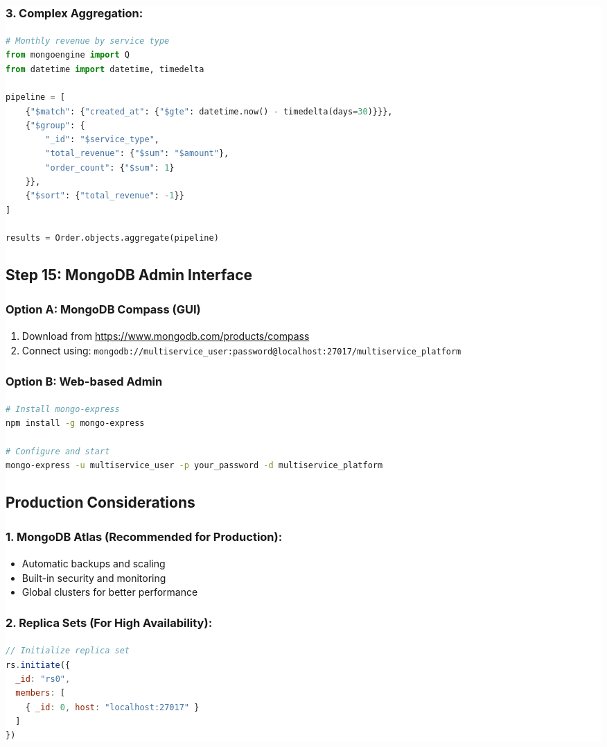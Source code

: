 ### 3. Complex Aggregation:
```python
# Monthly revenue by service type
from mongoengine import Q
from datetime import datetime, timedelta

pipeline = [
    {"$match": {"created_at": {"$gte": datetime.now() - timedelta(days=30)}}},
    {"$group": {
        "_id": "$service_type",
        "total_revenue": {"$sum": "$amount"},
        "order_count": {"$sum": 1}
    }},
    {"$sort": {"total_revenue": -1}}
]

results = Order.objects.aggregate(pipeline)
```

## Step 15: MongoDB Admin Interface

### Option A: MongoDB Compass (GUI)
1. Download from https://www.mongodb.com/products/compass
2. Connect using: `mongodb://multiservice_user:password@localhost:27017/multiservice_platform`

### Option B: Web-based Admin
```bash
# Install mongo-express
npm install -g mongo-express

# Configure and start
mongo-express -u multiservice_user -p your_password -d multiservice_platform
```

## Production Considerations

### 1. MongoDB Atlas (Recommended for Production):
- Automatic backups and scaling
- Built-in security and monitoring
- Global clusters for better performance

### 2. Replica Sets (For High Availability):
```javascript
// Initialize replica set
rs.initiate({
  _id: "rs0",
  members: [
    { _id: 0, host: "localhost:27017" }
  ]
})
```
